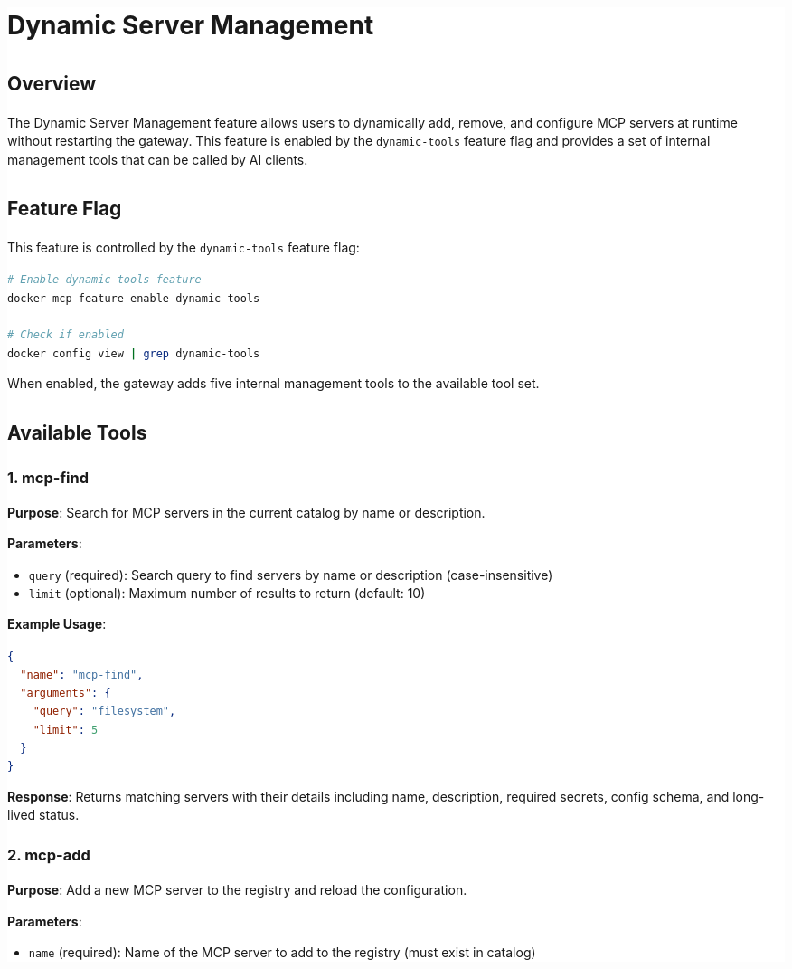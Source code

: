 # Dynamic Server Management

## Overview

The Dynamic Server Management feature allows users to dynamically add, remove, and configure MCP servers at runtime without restarting the gateway. This feature is enabled by the `dynamic-tools` feature flag and provides a set of internal management tools that can be called by AI clients.

## Feature Flag

This feature is controlled by the `dynamic-tools` feature flag:

```bash
# Enable dynamic tools feature
docker mcp feature enable dynamic-tools

# Check if enabled
docker config view | grep dynamic-tools
```

When enabled, the gateway adds five internal management tools to the available tool set.

## Available Tools

### 1. mcp-find

**Purpose**: Search for MCP servers in the current catalog by name or description.

**Parameters**:
- `query` (required): Search query to find servers by name or description (case-insensitive)
- `limit` (optional): Maximum number of results to return (default: 10)

**Example Usage**:
```json
{
  "name": "mcp-find",
  "arguments": {
    "query": "filesystem",
    "limit": 5
  }
}
```

**Response**: Returns matching servers with their details including name, description, required secrets, config schema, and long-lived status.

### 2. mcp-add

**Purpose**: Add a new MCP server to the registry and reload the configuration.

**Parameters**:
- `name` (required): Name of the MCP server to add to the registry (must exist in catalog)
